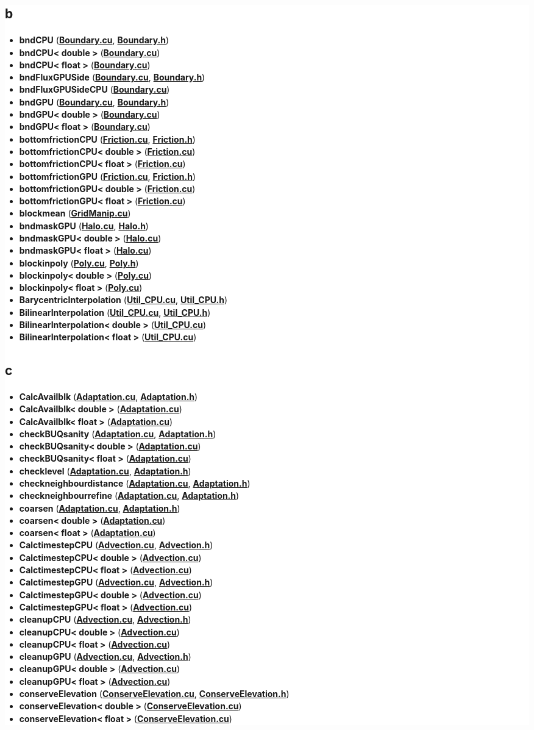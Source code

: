 
## b

* **bndCPU** ([**Boundary.cu**](Boundary_8cu.md), [**Boundary.h**](Boundary_8h.md))
* **bndCPU&lt; double &gt;** ([**Boundary.cu**](Boundary_8cu.md))
* **bndCPU&lt; float &gt;** ([**Boundary.cu**](Boundary_8cu.md))
* **bndFluxGPUSide** ([**Boundary.cu**](Boundary_8cu.md), [**Boundary.h**](Boundary_8h.md))
* **bndFluxGPUSideCPU** ([**Boundary.cu**](Boundary_8cu.md))
* **bndGPU** ([**Boundary.cu**](Boundary_8cu.md), [**Boundary.h**](Boundary_8h.md))
* **bndGPU&lt; double &gt;** ([**Boundary.cu**](Boundary_8cu.md))
* **bndGPU&lt; float &gt;** ([**Boundary.cu**](Boundary_8cu.md))
* **bottomfrictionCPU** ([**Friction.cu**](Friction_8cu.md), [**Friction.h**](Friction_8h.md))
* **bottomfrictionCPU&lt; double &gt;** ([**Friction.cu**](Friction_8cu.md))
* **bottomfrictionCPU&lt; float &gt;** ([**Friction.cu**](Friction_8cu.md))
* **bottomfrictionGPU** ([**Friction.cu**](Friction_8cu.md), [**Friction.h**](Friction_8h.md))
* **bottomfrictionGPU&lt; double &gt;** ([**Friction.cu**](Friction_8cu.md))
* **bottomfrictionGPU&lt; float &gt;** ([**Friction.cu**](Friction_8cu.md))
* **blockmean** ([**GridManip.cu**](GridManip_8cu.md))
* **bndmaskGPU** ([**Halo.cu**](Halo_8cu.md), [**Halo.h**](Halo_8h.md))
* **bndmaskGPU&lt; double &gt;** ([**Halo.cu**](Halo_8cu.md))
* **bndmaskGPU&lt; float &gt;** ([**Halo.cu**](Halo_8cu.md))
* **blockinpoly** ([**Poly.cu**](Poly_8cu.md), [**Poly.h**](Poly_8h.md))
* **blockinpoly&lt; double &gt;** ([**Poly.cu**](Poly_8cu.md))
* **blockinpoly&lt; float &gt;** ([**Poly.cu**](Poly_8cu.md))
* **BarycentricInterpolation** ([**Util\_CPU.cu**](Util__CPU_8cu.md), [**Util\_CPU.h**](Util__CPU_8h.md))
* **BilinearInterpolation** ([**Util\_CPU.cu**](Util__CPU_8cu.md), [**Util\_CPU.h**](Util__CPU_8h.md))
* **BilinearInterpolation&lt; double &gt;** ([**Util\_CPU.cu**](Util__CPU_8cu.md))
* **BilinearInterpolation&lt; float &gt;** ([**Util\_CPU.cu**](Util__CPU_8cu.md))


## c

* **CalcAvailblk** ([**Adaptation.cu**](Adaptation_8cu.md), [**Adaptation.h**](Adaptation_8h.md))
* **CalcAvailblk&lt; double &gt;** ([**Adaptation.cu**](Adaptation_8cu.md))
* **CalcAvailblk&lt; float &gt;** ([**Adaptation.cu**](Adaptation_8cu.md))
* **checkBUQsanity** ([**Adaptation.cu**](Adaptation_8cu.md), [**Adaptation.h**](Adaptation_8h.md))
* **checkBUQsanity&lt; double &gt;** ([**Adaptation.cu**](Adaptation_8cu.md))
* **checkBUQsanity&lt; float &gt;** ([**Adaptation.cu**](Adaptation_8cu.md))
* **checklevel** ([**Adaptation.cu**](Adaptation_8cu.md), [**Adaptation.h**](Adaptation_8h.md))
* **checkneighbourdistance** ([**Adaptation.cu**](Adaptation_8cu.md), [**Adaptation.h**](Adaptation_8h.md))
* **checkneighbourrefine** ([**Adaptation.cu**](Adaptation_8cu.md), [**Adaptation.h**](Adaptation_8h.md))
* **coarsen** ([**Adaptation.cu**](Adaptation_8cu.md), [**Adaptation.h**](Adaptation_8h.md))
* **coarsen&lt; double &gt;** ([**Adaptation.cu**](Adaptation_8cu.md))
* **coarsen&lt; float &gt;** ([**Adaptation.cu**](Adaptation_8cu.md))
* **CalctimestepCPU** ([**Advection.cu**](Advection_8cu.md), [**Advection.h**](Advection_8h.md))
* **CalctimestepCPU&lt; double &gt;** ([**Advection.cu**](Advection_8cu.md))
* **CalctimestepCPU&lt; float &gt;** ([**Advection.cu**](Advection_8cu.md))
* **CalctimestepGPU** ([**Advection.cu**](Advection_8cu.md), [**Advection.h**](Advection_8h.md))
* **CalctimestepGPU&lt; double &gt;** ([**Advection.cu**](Advection_8cu.md))
* **CalctimestepGPU&lt; float &gt;** ([**Advection.cu**](Advection_8cu.md))
* **cleanupCPU** ([**Advection.cu**](Advection_8cu.md), [**Advection.h**](Advection_8h.md))
* **cleanupCPU&lt; double &gt;** ([**Advection.cu**](Advection_8cu.md))
* **cleanupCPU&lt; float &gt;** ([**Advection.cu**](Advection_8cu.md))
* **cleanupGPU** ([**Advection.cu**](Advection_8cu.md), [**Advection.h**](Advection_8h.md))
* **cleanupGPU&lt; double &gt;** ([**Advection.cu**](Advection_8cu.md))
* **cleanupGPU&lt; float &gt;** ([**Advection.cu**](Advection_8cu.md))
* **conserveElevation** ([**ConserveElevation.cu**](ConserveElevation_8cu.md), [**ConserveElevation.h**](ConserveElevation_8h.md))
* **conserveElevation&lt; double &gt;** ([**ConserveElevation.cu**](ConserveElevation_8cu.md))
* **conserveElevation&lt; float &gt;** ([**ConserveElevation.cu**](ConserveElevation_8cu.md))